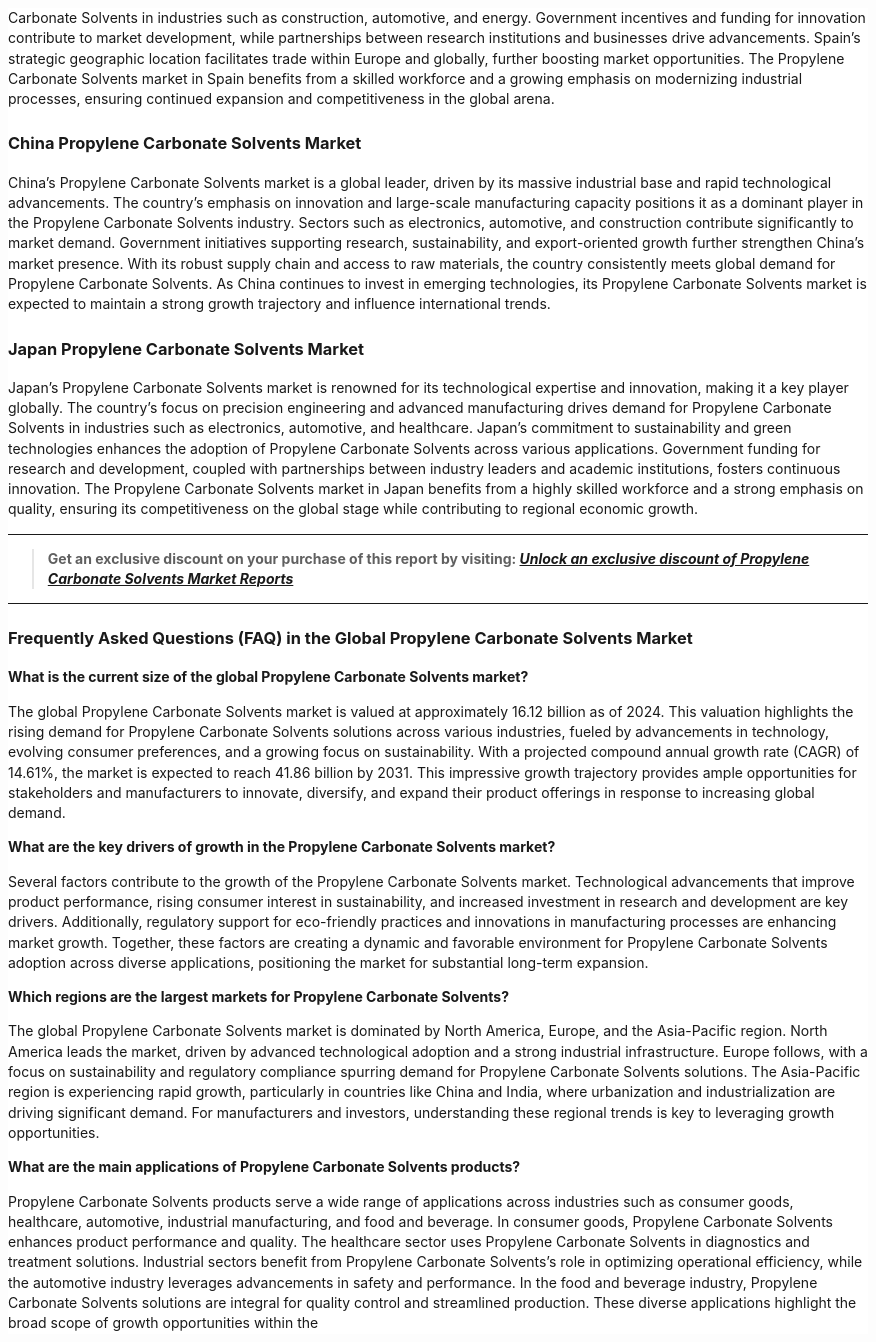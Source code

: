 Carbonate Solvents in industries such as construction, automotive, and energy. Government incentives and funding for innovation contribute to market development, while partnerships between research institutions and businesses drive advancements. Spain&rsquo;s strategic geographic location facilitates trade within Europe and globally, further boosting market opportunities. The Propylene Carbonate Solvents market in Spain benefits from a skilled workforce and a growing emphasis on modernizing industrial processes, ensuring continued expansion and competitiveness in the global arena.</p><h3>China Propylene Carbonate Solvents Market</h3><p>China&rsquo;s Propylene Carbonate Solvents market is a global leader, driven by its massive industrial base and rapid technological advancements. The country&rsquo;s emphasis on innovation and large-scale manufacturing capacity positions it as a dominant player in the Propylene Carbonate Solvents industry. Sectors such as electronics, automotive, and construction contribute significantly to market demand. Government initiatives supporting research, sustainability, and export-oriented growth further strengthen China&rsquo;s market presence. With its robust supply chain and access to raw materials, the country consistently meets global demand for Propylene Carbonate Solvents. As China continues to invest in emerging technologies, its Propylene Carbonate Solvents market is expected to maintain a strong growth trajectory and influence international trends.</p><h3>Japan Propylene Carbonate Solvents Market</h3><p>Japan&rsquo;s Propylene Carbonate Solvents market is renowned for its technological expertise and innovation, making it a key player globally. The country&rsquo;s focus on precision engineering and advanced manufacturing drives demand for Propylene Carbonate Solvents in industries such as electronics, automotive, and healthcare. Japan&rsquo;s commitment to sustainability and green technologies enhances the adoption of Propylene Carbonate Solvents across various applications. Government funding for research and development, coupled with partnerships between industry leaders and academic institutions, fosters continuous innovation. The Propylene Carbonate Solvents market in Japan benefits from a highly skilled workforce and a strong emphasis on quality, ensuring its competitiveness on the global stage while contributing to regional economic growth.</p><hr /><blockquote><p><strong>Get an exclusive discount on your purchase of this report by visiting: <em><a href="://marketresearchpulse.com/ask-for-discount/16457?utm_source=Github&amp;utm_medium=025">Unlock an exclusive discount of Propylene Carbonate Solvents Market Reports</a></em>&nbsp;</strong></p></blockquote><hr /><h3>Frequently Asked Questions (FAQ) in the Global Propylene Carbonate Solvents Market</h3><p><strong>What is the current size of the global Propylene Carbonate Solvents market?</strong></p><p>The global Propylene Carbonate Solvents market is valued at approximately 16.12 billion as of 2024. This valuation highlights the rising demand for Propylene Carbonate Solvents solutions across various industries, fueled by advancements in technology, evolving consumer preferences, and a growing focus on sustainability. With a projected compound annual growth rate (CAGR) of 14.61%, the market is expected to reach 41.86 billion by 2031. This impressive growth trajectory provides ample opportunities for stakeholders and manufacturers to innovate, diversify, and expand their product offerings in response to increasing global demand.</p><p><strong>What are the key drivers of growth in the Propylene Carbonate Solvents market?</strong></p><p>Several factors contribute to the growth of the Propylene Carbonate Solvents market. Technological advancements that improve product performance, rising consumer interest in sustainability, and increased investment in research and development are key drivers. Additionally, regulatory support for eco-friendly practices and innovations in manufacturing processes are enhancing market growth. Together, these factors are creating a dynamic and favorable environment for Propylene Carbonate Solvents adoption across diverse applications, positioning the market for substantial long-term expansion.</p><p><strong>Which regions are the largest markets for Propylene Carbonate Solvents?</strong></p><p>The global Propylene Carbonate Solvents market is dominated by North America, Europe, and the Asia-Pacific region. North America leads the market, driven by advanced technological adoption and a strong industrial infrastructure. Europe follows, with a focus on sustainability and regulatory compliance spurring demand for Propylene Carbonate Solvents solutions. The Asia-Pacific region is experiencing rapid growth, particularly in countries like China and India, where urbanization and industrialization are driving significant demand. For manufacturers and investors, understanding these regional trends is key to leveraging growth opportunities.</p><p><strong>What are the main applications of Propylene Carbonate Solvents products?</strong></p><p>Propylene Carbonate Solvents products serve a wide range of applications across industries such as consumer goods, healthcare, automotive, industrial manufacturing, and food and beverage. In consumer goods, Propylene Carbonate Solvents enhances product performance and quality. The healthcare sector uses Propylene Carbonate Solvents in diagnostics and treatment solutions. Industrial sectors benefit from Propylene Carbonate Solvents&rsquo;s role in optimizing operational efficiency, while the automotive industry leverages advancements in safety and performance. In the food and beverage industry, Propylene Carbonate Solvents solutions are integral for quality control and streamlined production. These diverse applications highlight the broad scope of growth opportunities within the